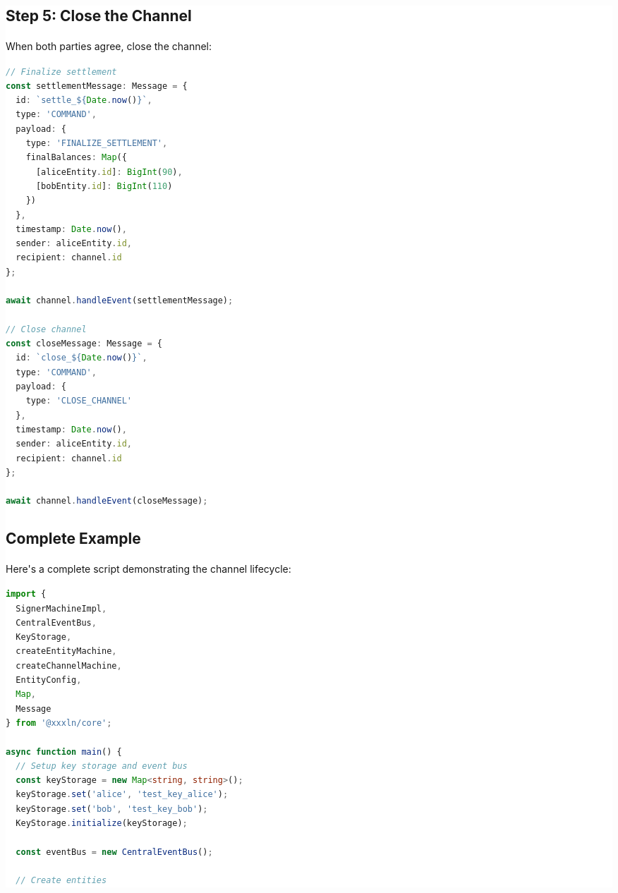 ## Step 5: Close the Channel

When both parties agree, close the channel:

```typescript
// Finalize settlement
const settlementMessage: Message = {
  id: `settle_${Date.now()}`,
  type: 'COMMAND',
  payload: {
    type: 'FINALIZE_SETTLEMENT',
    finalBalances: Map({
      [aliceEntity.id]: BigInt(90),
      [bobEntity.id]: BigInt(110)
    })
  },
  timestamp: Date.now(),
  sender: aliceEntity.id,
  recipient: channel.id
};

await channel.handleEvent(settlementMessage);

// Close channel
const closeMessage: Message = {
  id: `close_${Date.now()}`,
  type: 'COMMAND',
  payload: {
    type: 'CLOSE_CHANNEL'
  },
  timestamp: Date.now(),
  sender: aliceEntity.id,
  recipient: channel.id
};

await channel.handleEvent(closeMessage);
```

## Complete Example

Here's a complete script demonstrating the channel lifecycle:

```typescript
import { 
  SignerMachineImpl,
  CentralEventBus,
  KeyStorage,
  createEntityMachine,
  createChannelMachine,
  EntityConfig,
  Map,
  Message
} from '@xxxln/core';

async function main() {
  // Setup key storage and event bus
  const keyStorage = new Map<string, string>();
  keyStorage.set('alice', 'test_key_alice');
  keyStorage.set('bob', 'test_key_bob');
  KeyStorage.initialize(keyStorage);

  const eventBus = new CentralEventBus();

  // Create entities
```